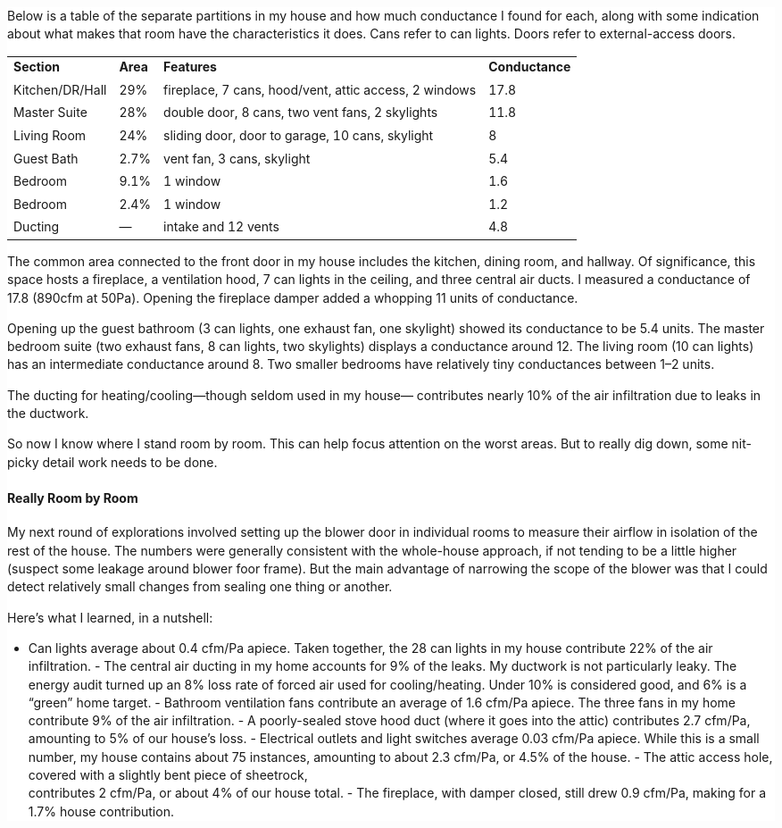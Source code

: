 Below is a table of the separate partitions in my house and how much conductance I found for each, along with some indication about what makes that room have the characteristics it does. Cans refer to can lights. Doors refer to external-access doors.

|                 |          |                                                       |                 |
|-----------------|----------|-------------------------------------------------------|-----------------|
| **Section**     | **Area** | **Features**                                          | **Conductance** |
| Kitchen/DR/Hall | 29%      | fireplace, 7 cans, hood/vent, attic access, 2 windows | 17.8            |
| Master Suite    | 28%      | double door, 8 cans, two vent fans, 2 skylights       | 11.8            |
| Living Room     | 24%      | sliding door, door to garage, 10 cans, skylight       | 8               |
| Guest Bath      | 2.7%     | vent fan, 3 cans, skylight                            | 5.4             |
| Bedroom         | 9.1%     | 1 window                                              | 1.6             |
| Bedroom         | 2.4%     | 1 window                                              | 1.2             |
| Ducting         | —        | intake and 12 vents                                   | 4.8             |

The common area connected to the front door in my house includes the kitchen, dining room, and hallway. Of significance, this space hosts a fireplace, a ventilation hood, 7 can lights in the ceiling, and three central air ducts. I measured a conductance of 17.8 (890cfm at 50Pa). Opening the fireplace damper added a whopping 11 units of conductance.

Opening up the guest bathroom (3 can lights, one exhaust fan, one skylight) showed its conductance to be 5.4 units. The master bedroom suite (two exhaust fans, 8 can lights, two skylights) displays a conductance around 12. The living room (10 can lights) has an intermediate conductance around 8. Two smaller bedrooms have relatively tiny conductances between 1–2 units.

The ducting for heating/cooling—though seldom used in my house— contributes nearly 10% of the air infiltration due to leaks in the ductwork.

So now I know where I stand room by room. This can help focus attention on the worst areas. But to really dig down, some nit-picky detail work needs to be done.

#### Really Room by Room

My next round of explorations involved setting up the blower door in individual rooms to measure their airflow in isolation of the rest of the house. The numbers were generally consistent with the whole-house approach, if not tending to be a little higher (suspect some leakage around blower foor frame). But the main advantage of narrowing the scope of the blower was that I could detect relatively small changes from sealing one thing or another.

Here’s what I learned, in a nutshell:

- Can lights average about 0.4 cfm/Pa apiece. Taken together, the 28 can
  lights in my house contribute 22% of the air infiltration. - The central air ducting in my home accounts for 9% of the leaks. My
  ductwork is not particularly leaky. The energy audit turned up an 8%
  loss rate of forced air used for cooling/heating. Under 10% is
  considered good, and 6% is a “green” home target. - Bathroom ventilation fans contribute an average of 1.6 cfm/Pa apiece.
  The three fans in my home contribute 9% of the air infiltration. - A poorly-sealed stove hood duct (where it goes into the attic)
  contributes 2.7 cfm/Pa, amounting to 5% of our house’s loss. - Electrical outlets and light switches average 0.03 cfm/Pa apiece.
  While this is a small number, my house contains about 75 instances,
  amounting to about 2.3 cfm/Pa, or 4.5% of the house. - The attic access hole, covered with a slightly bent piece of
  sheetrock,  
  contributes 2 cfm/Pa, or about 4% of our house total. - The fireplace, with damper closed, still drew 0.9 cfm/Pa, making for a
  1.7% house contribution.
